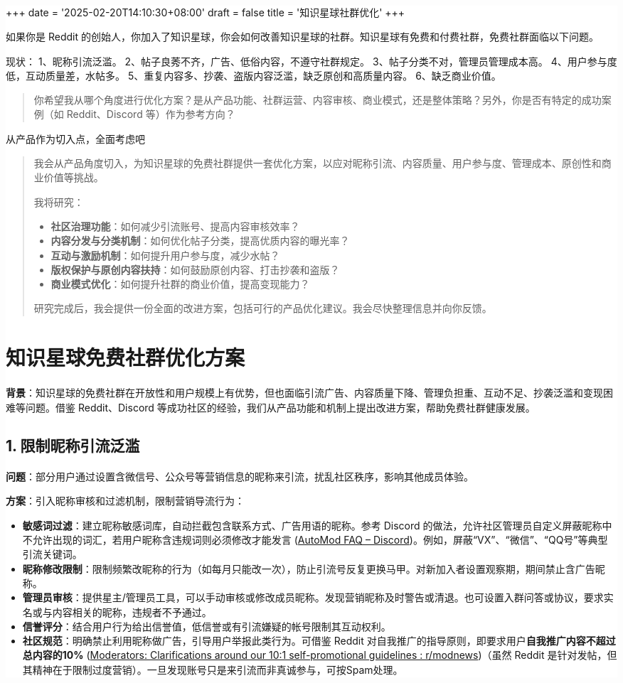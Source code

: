 +++
date = '2025-02-20T14:10:30+08:00'
draft = false
title = '知识星球社群优化'
+++

如果你是 Reddit 的创始人，你加入了知识星球，你会如何改善知识星球的社群。知识星球有免费和付费社群，免费社群面临以下问题。

现状：
1、昵称引流泛滥。
2、帖子良莠不齐，广告、低俗内容，不遵守社群规定。
3、帖子分类不对，管理员管理成本高。
4、用户参与度低，互动质量差，水帖多。
5、重复内容多、抄袭、盗版内容泛滥，缺乏原创和高质量内容。
6、缺乏商业价值。

> 你希望我从哪个角度进行优化方案？是从产品功能、社群运营、内容审核、商业模式，还是整体策略？另外，你是否有特定的成功案例（如 Reddit、Discord 等）作为参考方向？

从产品作为切入点，全面考虑吧

> 我会从产品角度切入，为知识星球的免费社群提供一套优化方案，以应对昵称引流、内容质量、用户参与度、管理成本、原创性和商业价值等挑战。
> 
> 我将研究：
> 
> - **社区治理功能**：如何减少引流账号、提高内容审核效率？
> - **内容分发与分类机制**：如何优化帖子分类，提高优质内容的曝光率？
> - **互动与激励机制**：如何提升用户参与度，减少水帖？
> - **版权保护与原创内容扶持**：如何鼓励原创内容、打击抄袭和盗版？
> - **商业模式优化**：如何提升社群的商业价值，提高变现能力？
> 
> 研究完成后，我会提供一份全面的改进方案，包括可行的产品优化建议。我会尽快整理信息并向你反馈。

# 知识星球免费社群优化方案

**背景**：知识星球的免费社群在开放性和用户规模上有优势，但也面临引流广告、内容质量下降、管理负担重、互动不足、抄袭泛滥和变现困难等问题。借鉴 Reddit、Discord 等成功社区的经验，我们从产品功能和机制上提出改进方案，帮助免费社群健康发展。

## 1. 限制昵称引流泛滥

**问题**：部分用户通过设置含微信号、公众号等营销信息的昵称来引流，扰乱社区秩序，影响其他成员体验。

**方案**：引入昵称审核和过滤机制，限制营销导流行为：

- **敏感词过滤**：建立昵称敏感词库，自动拦截包含联系方式、广告用语的昵称。参考 Discord 的做法，允许社区管理员自定义屏蔽昵称中不允许出现的词汇，若用户昵称含违规词则必须修改才能发言 ([AutoMod FAQ – Discord](https://support.discord.com/hc/en-us/articles/4421269296535-AutoMod-FAQ#:~:text=You%20can%20also%20customize%20words,interact%20with%20other%20server%20members))。例如，屏蔽“VX”、“微信”、“QQ号”等典型引流关键词。
- **昵称修改限制**：限制频繁改昵称的行为（如每月只能改一次），防止引流号反复更换马甲。对新加入者设置观察期，期间禁止含广告昵称。
- **管理员审核**：提供星主/管理员工具，可以手动审核或修改成员昵称。发现营销昵称及时警告或清退。也可设置入群问答或协议，要求实名或与内容相关的昵称，违规者不予通过。
- **信誉评分**：结合用户行为给出信誉值，低信誉或有引流嫌疑的帐号限制其互动权利。
- **社区规范**：明确禁止利用昵称做广告，引导用户举报此类行为。可借鉴 Reddit 对自我推广的指导原则，即要求用户**自我推广内容不超过总内容的10%** ([Moderators: Clarifications around our 10:1 self-promotional guidelines : r/modnews](https://www.reddit.com/r/modnews/comments/2oamgp/moderators_clarifications_around_our_101/#:~:text=,promotional%20content))（虽然 Reddit 是针对发帖，但其精神在于限制过度营销）。一旦发现账号只是来引流而非真诚参与，可按Spam处理。
